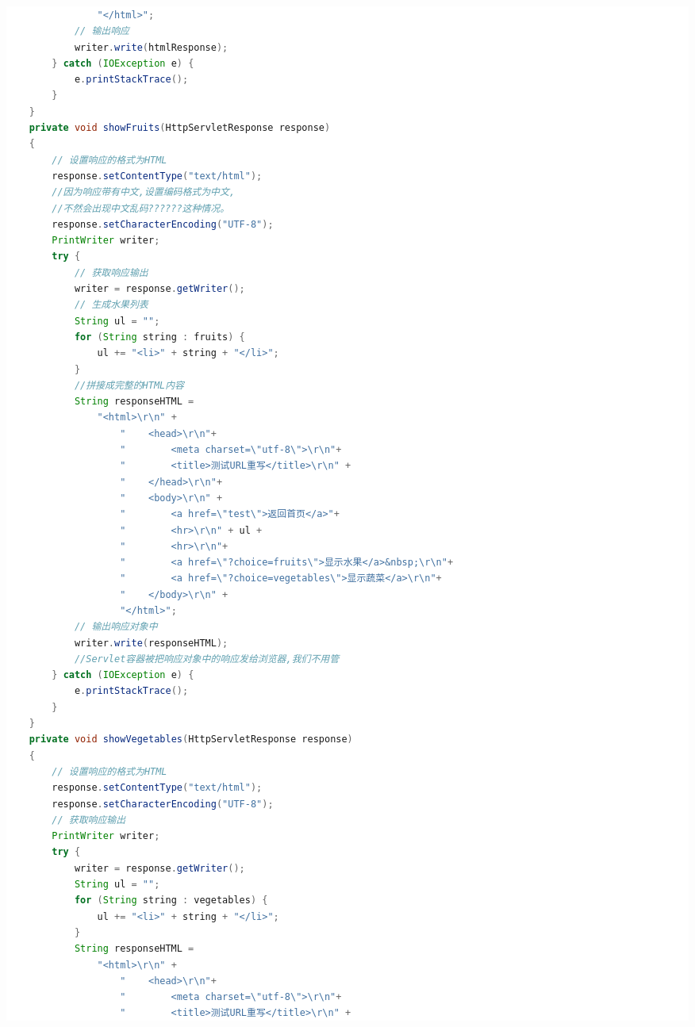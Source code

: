 ```java
                "</html>";
            // 输出响应
            writer.write(htmlResponse);
        } catch (IOException e) {
            e.printStackTrace();
        }
    }
    private void showFruits(HttpServletResponse response)
    {
        // 设置响应的格式为HTML
        response.setContentType("text/html");
        //因为响应带有中文,设置编码格式为中文,
        //不然会出现中文乱码??????这种情况。
        response.setCharacterEncoding("UTF-8");
        PrintWriter writer;
        try {
            // 获取响应输出
            writer = response.getWriter();
            // 生成水果列表
            String ul = "";
            for (String string : fruits) {
                ul += "<li>" + string + "</li>";
            }
            //拼接成完整的HTML内容
            String responseHTML =
                "<html>\r\n" + 
                    "    <head>\r\n"+ 
                    "        <meta charset=\"utf-8\">\r\n"+ 
                    "        <title>测试URL重写</title>\r\n" +
                    "    </head>\r\n"+ 
                    "    <body>\r\n" + 
                    "        <a href=\"test\">返回首页</a>"+
                    "        <hr>\r\n" + ul + 
                    "        <hr>\r\n"+
                    "        <a href=\"?choice=fruits\">显示水果</a>&nbsp;\r\n"+ 
                    "        <a href=\"?choice=vegetables\">显示蔬菜</a>\r\n"+ 
                    "    </body>\r\n" + 
                    "</html>";
            // 输出响应对象中
            writer.write(responseHTML);
            //Servlet容器被把响应对象中的响应发给浏览器,我们不用管
        } catch (IOException e) {
            e.printStackTrace();
        }
    }
    private void showVegetables(HttpServletResponse response)
    {
        // 设置响应的格式为HTML
        response.setContentType("text/html");
        response.setCharacterEncoding("UTF-8");
        // 获取响应输出
        PrintWriter writer;
        try {
            writer = response.getWriter();
            String ul = "";
            for (String string : vegetables) {
                ul += "<li>" + string + "</li>";
            }
            String responseHTML =
                "<html>\r\n" + 
                    "    <head>\r\n"+ 
                    "        <meta charset=\"utf-8\">\r\n"+ 
                    "        <title>测试URL重写</title>\r\n" +
```